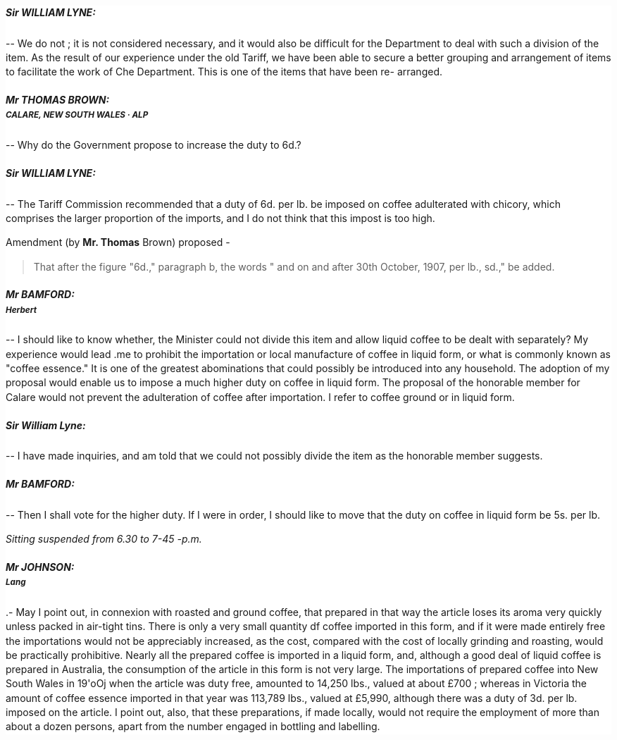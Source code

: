 ##### Sir WILLIAM LYNE:

-- We do not ; it is not considered necessary, and it would also be difficult for the Department to deal with such a division of the item. As the result of our experience under  the old Tariff, we have been able to secure a better grouping and arrangement of items to facilitate the work of Che Department. This is one of the items that have been re- arranged. 

##### Mr THOMAS BROWN:<br><small class="text-muted">CALARE, NEW SOUTH WALES &middot; ALP</small>

--  Why do the Government propose to increase the duty to 6d.? 

##### Sir WILLIAM LYNE:

-- The Tariff Commission recommended that a duty of 6d. per lb. be imposed on coffee adulterated with chicory, which comprises the larger proportion of the imports, and I do not think that this impost is too high. 

Amendment (by  **Mr. Thomas**  Brown) proposed - 

  >That after the figure "6d.," paragraph b, the words " and on and after 30th October, 1907, per lb., sd.," be added. 

##### Mr BAMFORD:<br><small class="text-muted">Herbert</small>

-- I should like to know whether, the Minister could not divide this item and allow liquid coffee to be dealt with separately? My experience would lead .me to prohibit the importation or local manufacture of coffee in liquid form, or what is commonly known as "coffee essence." It is one of the greatest abominations that could possibly be introduced into any household. The adoption of my proposal would enable us to impose a much higher duty on coffee in liquid form. The proposal of the honorable member for Calare would not prevent the adulteration of coffee after importation. I refer to coffee ground or in liquid form. 

##### Sir William Lyne:

--  I have made inquiries, and am told that we could not possibly divide the item as the honorable member suggests. 

##### Mr BAMFORD:

-- Then I shall vote for the higher duty. If I were in order, I should like to move that the duty on coffee in liquid form be 5s. per lb. 


 *Sitting suspended from 6.30 to 7-45 -p.m.* 


##### Mr JOHNSON:<br><small class="text-muted">Lang</small>

.- May I point out, in connexion with roasted and ground coffee, that prepared in that way the article loses its aroma very quickly unless packed in air-tight tins. There is only a very small quantity df coffee imported in this form, and if it were made entirely free the importations would not be appreciably increased, as the cost, compared with the cost of locally grinding and roasting, would be practically prohibitive. Nearly all the prepared coffee is imported in a liquid form, and, although a good deal of liquid coffee is prepared in Australia, the consumption of the article in this form is not very large. The importations of prepared coffee into New South Wales in 19'oOj when the article was duty free, amounted to 14,250 lbs., valued at about  £700  ; whereas in Victoria the amount of coffee essence imported in that year was  113,789  lbs., valued at  £5,990,  although there was a duty of  3d.  per lb. imposed on the article. I point out, also, that these preparations, if made locally, would not require the employment of more than about a dozen persons, apart from the number engaged in bottling and labelling. 
